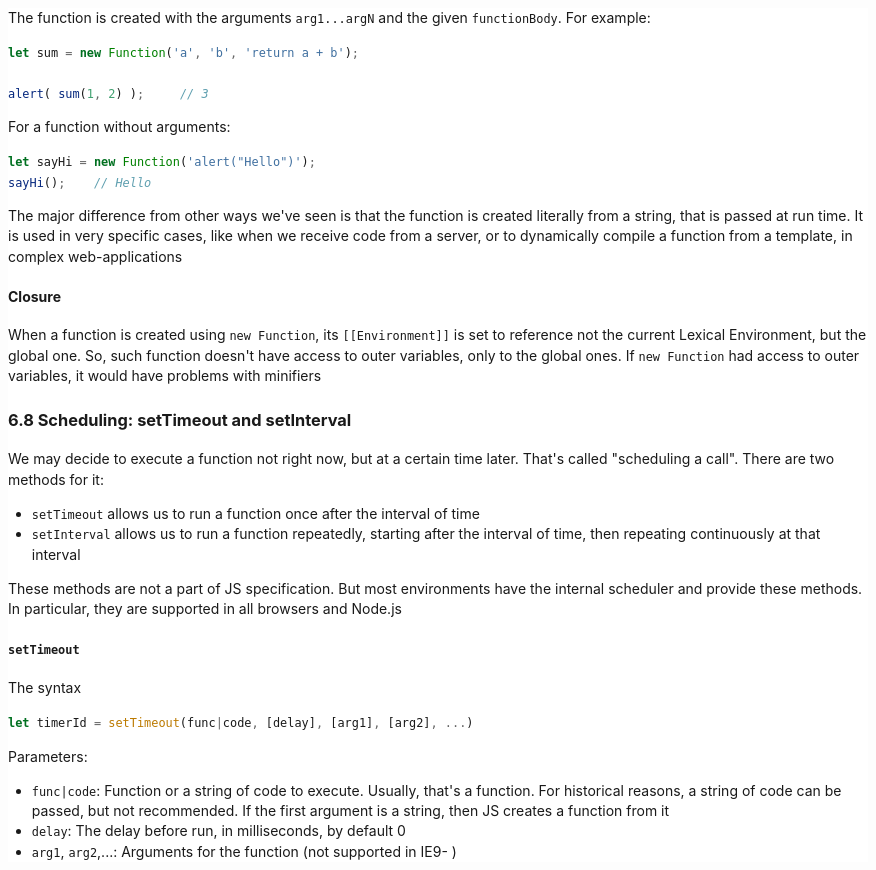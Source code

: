 The function is created with the arguments `arg1...argN` and the given `functionBody`. For example:

```js
let sum = new Function('a', 'b', 'return a + b');

alert( sum(1, 2) );		// 3
```

For a function without arguments: 

```js
let sayHi = new Function('alert("Hello")');
sayHi();	// Hello
```

The major difference from other ways we've seen is that the function is created literally from a string, that is passed at run time. It is used in very specific cases, like when we receive code from a server, or to dynamically compile a function from a template, in complex web-applications



#### Closure

When a function is created using `new Function`, its `[[Environment]]` is set to reference not the current Lexical Environment, but the global one. So, such function doesn't have access to outer variables, only to the global ones. If `new Function` had access to outer variables, it would have problems with minifiers













### 6.8 Scheduling: setTimeout and setInterval

We may decide to execute a function not right now, but at a certain time later. That's called "scheduling a call". There are two methods for it: 

* `setTimeout` allows us to run a function once after the interval of time
* `setInterval` allows us to run a function repeatedly, starting after the interval of time, then repeating continuously at that interval 

These methods are not a part of JS specification. But most environments have the internal scheduler and provide these methods. In particular, they are supported in all browsers and Node.js



#### `setTimeout`

The syntax

```js
let timerId = setTimeout(func|code, [delay], [arg1], [arg2], ...)
```

Parameters:

* `func|code`: Function or a string of code to execute. Usually, that's a function. For historical reasons, a string of code can be passed, but not recommended. If the first argument is a string, then JS creates a function from it
* `delay`: The delay before run, in milliseconds, by default 0
* `arg1`, `arg2`,...: Arguments for the function (not supported in IE9- )
